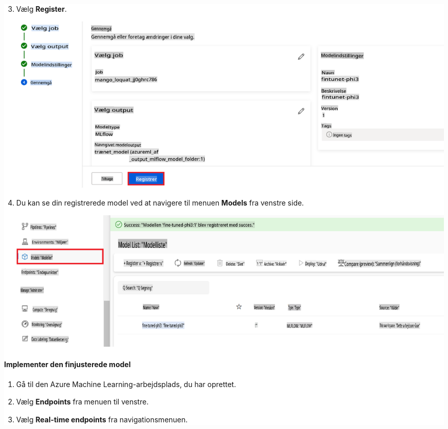 3. Vælg **Register**.

    ![Vælg register.](../../../../../../translated_images/07-04-register.71316a5a4d2e1f520f14fee93be7865a785971cdfdd8cd08779866f5f29f7da4.da.png)

4. Du kan se din registrerede model ved at navigere til menuen **Models** fra venstre side.

    ![Registreret model.](../../../../../../translated_images/07-05-registered-model.969e2ec99a4cbf5cc9bb006b118110803853a15aa3c499eceb7812d976bd6128.da.png)

#### Implementer den finjusterede model

1. Gå til den Azure Machine Learning-arbejdsplads, du har oprettet.

1. Vælg **Endpoints** fra menuen til venstre.

1. Vælg **Real-time endpoints** fra navigationsmenuen.
